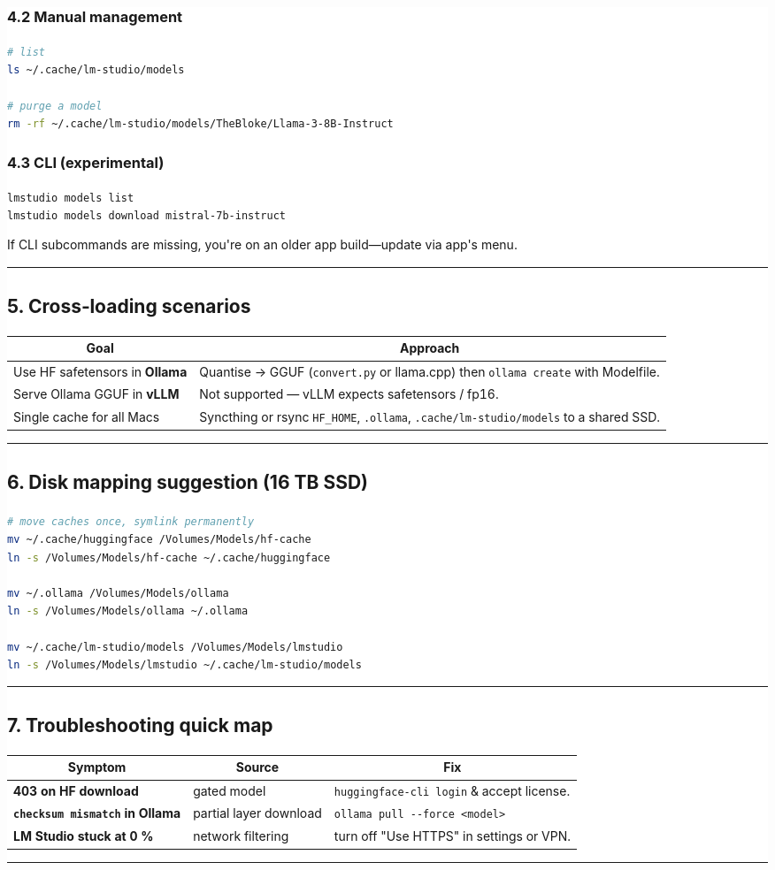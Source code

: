 ### 4.2 Manual management
```bash
# list
ls ~/.cache/lm-studio/models

# purge a model
rm -rf ~/.cache/lm-studio/models/TheBloke/Llama-3-8B-Instruct
```

### 4.3 CLI (experimental)
```bash
lmstudio models list
lmstudio models download mistral-7b-instruct
```
If CLI subcommands are missing, you're on an older app build—update via app's menu.

---

## 5. Cross‑loading scenarios

| Goal | Approach |
|------|----------|
| Use HF safetensors in **Ollama** | Quantise → GGUF (`convert.py` or llama.cpp) then `ollama create` with Modelfile. |
| Serve Ollama GGUF in **vLLM** | Not supported — vLLM expects safetensors / fp16. |
| Single cache for all Macs | Syncthing or rsync `HF_HOME`, `.ollama`, `.cache/lm-studio/models` to a shared SSD. |

---

## 6. Disk mapping suggestion (16 TB SSD)

```bash
# move caches once, symlink permanently
mv ~/.cache/huggingface /Volumes/Models/hf-cache
ln -s /Volumes/Models/hf-cache ~/.cache/huggingface

mv ~/.ollama /Volumes/Models/ollama
ln -s /Volumes/Models/ollama ~/.ollama

mv ~/.cache/lm-studio/models /Volumes/Models/lmstudio
ln -s /Volumes/Models/lmstudio ~/.cache/lm-studio/models
```

---

## 7. Troubleshooting quick map

| Symptom | Source | Fix |
|---------|--------|-----|
| **403 on HF download** | gated model | `huggingface-cli login` & accept license. |
| **`checksum mismatch` in Ollama** | partial layer download | `ollama pull --force <model>` |
| **LM Studio stuck at 0 %** | network filtering | turn off "Use HTTPS" in settings or VPN. |

---